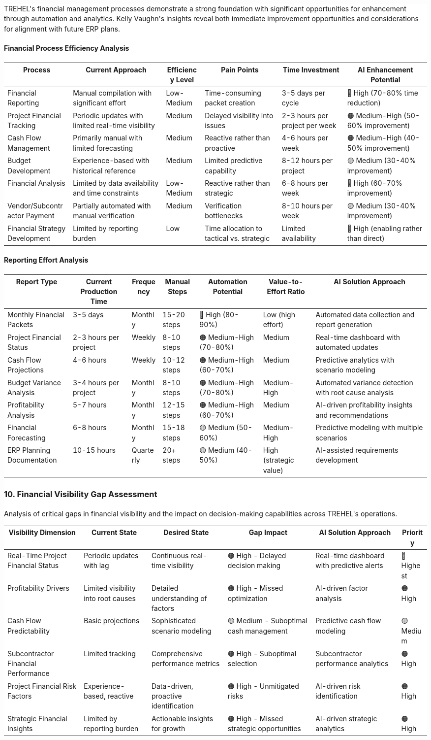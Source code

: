 TREHEL's financial management processes demonstrate a strong foundation with significant opportunities for enhancement through automation and analytics. Kelly Vaughn's insights reveal both immediate improvement opportunities and considerations for alignment with future ERP plans.

#### Financial Process Efficiency Analysis

| Process | Current Approach | Efficiency Level | Pain Points | Time Investment | AI Enhancement Potential |
| --- | --- | --- | --- | --- | --- |
| Financial Reporting | Manual compilation with significant effort | Low-Medium | Time-consuming packet creation | 3-5 days per cycle | 🔴 High (70-80% time reduction) |
| Project Financial Tracking | Periodic updates with limited real-time visibility | Medium | Delayed visibility into issues | 2-3 hours per project per week | 🟠 Medium-High (50-60% improvement) |
| Cash Flow Management | Primarily manual with limited forecasting | Medium | Reactive rather than proactive | 4-6 hours per week | 🟠 Medium-High (40-50% improvement) |
| Budget Development | Experience-based with historical reference | Medium | Limited predictive capability | 8-12 hours per project | 🟡 Medium (30-40% improvement) |
| Financial Analysis | Limited by data availability and time constraints | Low-Medium | Reactive rather than strategic | 6-8 hours per week | 🔴 High (60-70% improvement) |
| Vendor/Subcontractor Payment | Partially automated with manual verification | Medium | Verification bottlenecks | 8-10 hours per week | 🟡 Medium (30-40% improvement) |
| Financial Strategy Development | Limited by reporting burden | Low | Time allocation to tactical vs. strategic | Limited availability | 🔴 High (enabling rather than direct) |

#### Reporting Effort Analysis

| Report Type | Current Production Time | Frequency | Manual Steps | Automation Potential | Value-to-Effort Ratio | AI Solution Approach |
| --- | --- | --- | --- | --- | --- | --- |
| Monthly Financial Packets | 3-5 days | Monthly | 15-20 steps | 🔴 High (80-90%) | Low (high effort) | Automated data collection and report generation |
| Project Financial Status | 2-3 hours per project | Weekly | 8-10 steps | 🟠 Medium-High (70-80%) | Medium | Real-time dashboard with automated updates |
| Cash Flow Projections | 4-6 hours | Weekly | 10-12 steps | 🟠 Medium-High (60-70%) | Medium | Predictive analytics with scenario modeling |
| Budget Variance Analysis | 3-4 hours per project | Monthly | 8-10 steps | 🟠 Medium-High (70-80%) | Medium-High | Automated variance detection with root cause analysis |
| Profitability Analysis | 5-7 hours | Monthly | 12-15 steps | 🟠 Medium-High (60-70%) | Medium | AI-driven profitability insights and recommendations |
| Financial Forecasting | 6-8 hours | Monthly | 15-18 steps | 🟡 Medium (50-60%) | Medium-High | Predictive modeling with multiple scenarios |
| ERP Planning Documentation | 10-15 hours | Quarterly | 20+ steps | 🟡 Medium (40-50%) | High (strategic value) | AI-assisted requirements development |

### 10\. Financial Visibility Gap Assessment

Analysis of critical gaps in financial visibility and the impact on decision-making capabilities across TREHEL's operations.

| Visibility Dimension | Current State | Desired State | Gap Impact | AI Solution Approach | Priority |
| --- | --- | --- | --- | --- | --- |
| Real-Time Project Financial Status | Periodic updates with lag | Continuous real-time visibility | 🟠 High - Delayed decision making | Real-time dashboard with predictive alerts | 🔴 Highest |
| Profitability Drivers | Limited visibility into root causes | Detailed understanding of factors | 🟠 High - Missed optimization | AI-driven factor analysis | 🟠 High |
| Cash Flow Predictability | Basic projections | Sophisticated scenario modeling | 🟡 Medium - Suboptimal cash management | Predictive cash flow modeling | 🟡 Medium |
| Subcontractor Financial Performance | Limited tracking | Comprehensive performance metrics | 🟠 High - Suboptimal selection | Subcontractor performance analytics | 🟠 High |
| Project Financial Risk Factors | Experience-based, reactive | Data-driven, proactive identification | 🟠 High - Unmitigated risks | AI-driven risk identification | 🟠 High |
| Strategic Financial Insights | Limited by reporting burden | Actionable insights for growth | 🟠 High - Missed strategic opportunities | AI-driven strategic analytics | 🟠 High |
